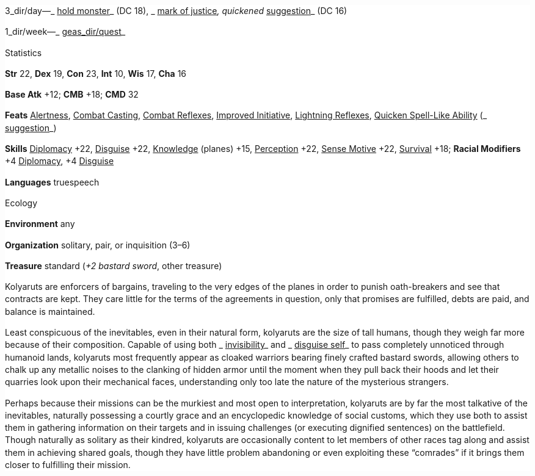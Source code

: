 3_dir/day—_ [hold monster](../additionalMonsters_dir/../spells_dir/holdMonster#_hold-monster)_ (DC 18), _ [mark of justice](../additionalMonsters_dir/../spells_dir/markOfJustice#_mark-of-justice)_, quickened_ [suggestion](../additionalMonsters_dir/../spells_dir/suggestion#_suggestion)_ (DC 16)

1_dir/week—_ [geas_dir/quest](../additionalMonsters_dir/../spells_dir/geasQuest#_geas-quest)_

Statistics

**Str** 22, **Dex** 19, **Con** 23, **Int** 10, **Wis** 17, **Cha** 16

**Base Atk** +12; **CMB** +18; **CMD** 32

**Feats** [Alertness](../additionalMonsters_dir/../feats#_alertness), [Combat Casting](../additionalMonsters_dir/../feats#_combat-casting), [Combat Reflexes](../additionalMonsters_dir/../feats#_combat-reflexes), [Improved Initiative](../additionalMonsters_dir/../feats#_improved-initiative), [Lightning Reflexes](../additionalMonsters_dir/../feats#_lightning-reflexes), [Quicken Spell-Like Ability](../additionalMonsters_dir/../monsters_dir/monsterFeats#_quicken-spell-like-ability) (_ [suggestion](../additionalMonsters_dir/../spells_dir/suggestion#_suggestion)_)

**Skills** [Diplomacy](../additionalMonsters_dir/../skills_dir/diplomacy#_diplomacy) +22, [Disguise](../additionalMonsters_dir/../skills_dir/disguise#_disguise) +22, [Knowledge](../additionalMonsters_dir/../skills_dir/knowledge#_knowledge) (planes) +15, [Perception](../additionalMonsters_dir/../skills_dir/perception#_perception) +22, [Sense Motive](../additionalMonsters_dir/../skills_dir/senseMotive#_sense-motive) +22, [Survival](../additionalMonsters_dir/../skills_dir/survival#_survival) +18; **Racial Modifiers** +4 [Diplomacy](../additionalMonsters_dir/../skills_dir/diplomacy#_diplomacy), +4 [Disguise](../additionalMonsters_dir/../skills_dir/disguise#_disguise)

**Languages** truespeech

Ecology

**Environment** any

**Organization** solitary, pair, or inquisition (3–6)

**Treasure** standard (_+2 bastard sword_, other treasure)

Kolyaruts are enforcers of bargains, traveling to the very edges of the planes in order to punish oath-breakers and see that contracts are kept. They care little for the terms of the agreements in question, only that promises are fulfilled, debts are paid, and balance is maintained.

Least conspicuous of the inevitables, even in their natural form, kolyaruts are the size of tall humans, though they weigh far more because of their composition. Capable of using both _ [invisibility](../additionalMonsters_dir/../spells_dir/invisibility#_invisibility)_ and _ [disguise self](../additionalMonsters_dir/../spells_dir/disguiseSelf#_disguise-self)_ to pass completely unnoticed through humanoid lands, kolyaruts most frequently appear as cloaked warriors bearing finely crafted bastard swords, allowing others to chalk up any metallic noises to the clanking of hidden armor until the moment when they pull back their hoods and let their quarries look upon their mechanical faces, understanding only too late the nature of the mysterious strangers.

Perhaps because their missions can be the murkiest and most open to interpretation, kolyaruts are by far the most talkative of the inevitables, naturally possessing a courtly grace and an encyclopedic knowledge of social customs, which they use both to assist them in gathering information on their targets and in issuing challenges (or executing dignified sentences) on the battlefield. Though naturally as solitary as their kindred, kolyaruts are occasionally content to let members of other races tag along and assist them in achieving shared goals, though they have little problem abandoning or even exploiting these “comrades” if it brings them closer to fulfilling their mission.
